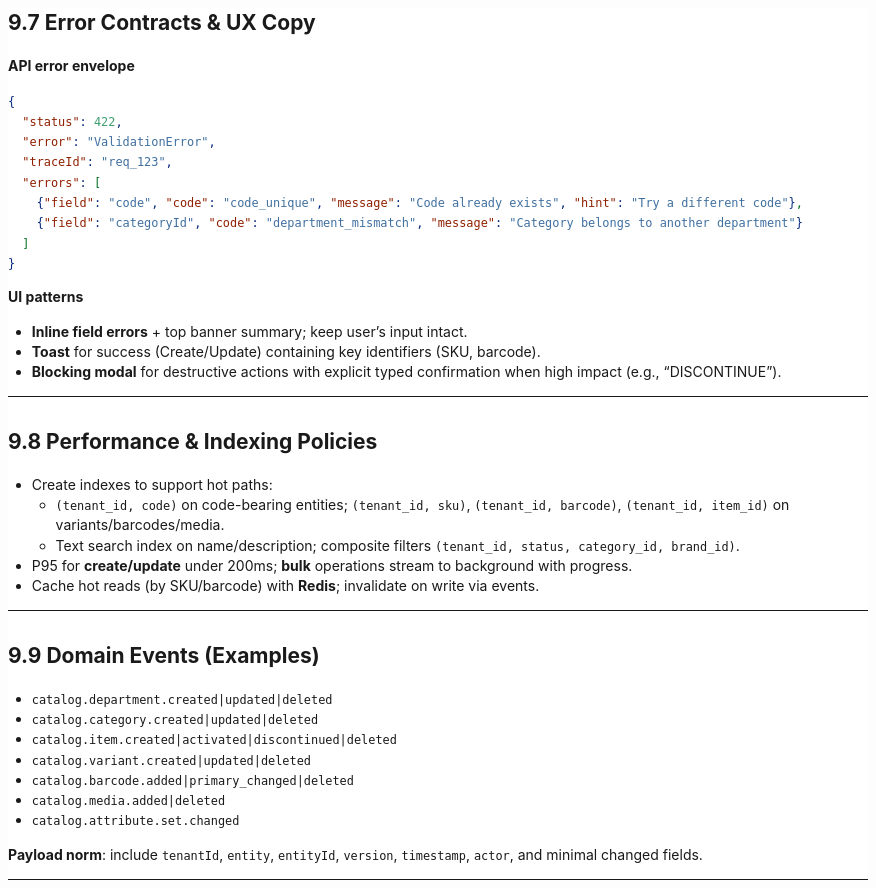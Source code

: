 
## 9.7 Error Contracts & UX Copy

**API error envelope**
```json
{
  "status": 422,
  "error": "ValidationError",
  "traceId": "req_123",
  "errors": [
    {"field": "code", "code": "code_unique", "message": "Code already exists", "hint": "Try a different code"},
    {"field": "categoryId", "code": "department_mismatch", "message": "Category belongs to another department"}
  ]
}
```

**UI patterns**
- **Inline field errors** + top banner summary; keep user’s input intact.  
- **Toast** for success (Create/Update) containing key identifiers (SKU, barcode).  
- **Blocking modal** for destructive actions with explicit typed confirmation when high impact (e.g., “DISCONTINUE”).

---

## 9.8 Performance & Indexing Policies

- Create indexes to support hot paths:  
  - `(tenant_id, code)` on code-bearing entities; `(tenant_id, sku)`, `(tenant_id, barcode)`, `(tenant_id, item_id)` on variants/barcodes/media.  
  - Text search index on name/description; composite filters `(tenant_id, status, category_id, brand_id)`.
- P95 for **create/update** under 200ms; **bulk** operations stream to background with progress.  
- Cache hot reads (by SKU/barcode) with **Redis**; invalidate on write via events.

---

## 9.9 Domain Events (Examples)

- `catalog.department.created|updated|deleted`  
- `catalog.category.created|updated|deleted`  
- `catalog.item.created|activated|discontinued|deleted`  
- `catalog.variant.created|updated|deleted`  
- `catalog.barcode.added|primary_changed|deleted`  
- `catalog.media.added|deleted`  
- `catalog.attribute.set.changed`

**Payload norm**: include `tenantId`, `entity`, `entityId`, `version`, `timestamp`, `actor`, and minimal changed fields.

---

